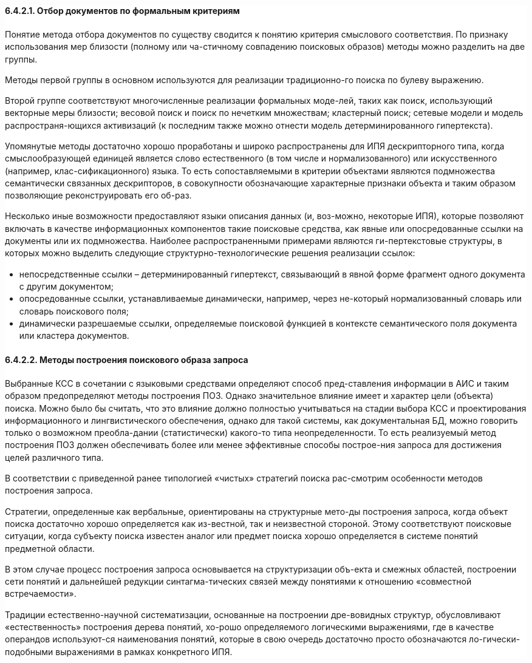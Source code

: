 #### 6.4.2.1. Отбор документов по формальным критериям

Понятие метода отбора документов по существу сводится к понятию критерия смыслового соответствия. По признаку использования мер близости (полному или ча-стичному совпадению поисковых образов) методы можно разделить на две группы.

Методы первой группы в основном используются для реализации традиционно-го поиска по булеву выражению.

Второй группе соответствуют многочисленные реализации формальных моде-лей, таких как поиск, использующий векторные меры близости; весовой поиск и поиск по нечетким множествам; кластерный поиск; сетевые модели и модель распространя-ющихся активизаций (к последним также можно отнести модель детерминированного гипертекста).

Упомянутые методы достаточно хорошо проработаны и широко распространены для ИПЯ дескрипторного типа, когда смыслообразующей единицей является слово естественного (в том числе и нормализованного) или искусственного (например, клас-сификационного) языка. То есть сопоставляемыми в критерии объектами являются подмножества семантически связанных дескрипторов, в совокупности обозначающие характерные признаки объекта и таким образом позволяющие реконструировать его об-раз.

Несколько иные возможности предоставляют языки описания данных (и, воз-можно, некоторые ИПЯ), которые позволяют включать в качестве информационных компонентов такие поисковые средства, как явные или опосредованные ссылки на документы или их подмножества. Наиболее распространенными примерами являются ги-пертекстовые структуры, в которых можно выделить следующие структурно-технологические решения реализации ссылок:

- непосредственные ссылки – детерминированный гипертекст, связывающий в явной форме фрагмент одного документа с другим документом;
- опосредованные ссылки, устанавливаемые динамически, например, через не-который нормализованный словарь или словарь поискового поля;
- динамически разрешаемые ссылки, определяемые поисковой функцией в контексте семантического поля документа или кластера документов.

#### 6.4.2.2. Методы построения поискового образа запроса

Выбранные КСС в сочетании с языковыми средствами определяют способ пред-ставления информации в АИС и таким образом предопределяют методы построения ПОЗ. Однако значительное влияние имеет и характер цели (объекта) поиска. Можно было бы считать, что это влияние должно полностью учитываться на стадии выбора КСС и проектирования информационного и лингвистического обеспечения, однако для такой системы, как документальная БД, можно говорить только о возможном преобла-дании (статистически) какого-то типа неопределенности. То есть реализуемый метод построения ПОЗ должен обеспечивать более или менее эффективные способы построе-ния запроса для достижения целей различного типа.

В соответствии с приведенной ранее типологией «чистых» стратегий поиска рас-смотрим особенности методов построения запроса.

Стратегии, определенные как вербальные, ориентированы на структурные мето-ды построения запроса, когда объект поиска достаточно хорошо определяется как из-вестной, так и неизвестной стороной. Этому соответствуют поисковые ситуации, когда субъекту поиска известен аналог или предмет поиска хорошо определяется в системе понятий предметной области.

В этом случае процесс построения запроса основывается на структуризации объ-екта и смежных областей, построении сети понятий и дальнейшей редукции синтагма-тических связей между понятиями к отношению «совместной встречаемости».

Традиции естественно-научной систематизации, основанные на построении дре-вовидных структур, обусловливают «естественность» построения дерева понятий, хо-рошо определяемого логическими выражениями, где в качестве операндов используют-ся наименования понятий, которые в свою очередь достаточно просто обозначаются ло-гически-подобными выражениями в рамках конкретного ИПЯ.
